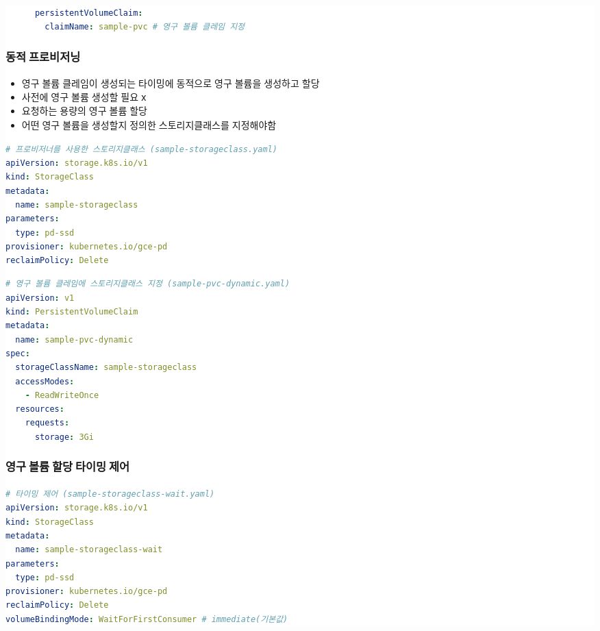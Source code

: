 ```yaml
      persistentVolumeClaim:
        claimName: sample-pvc # 영구 볼륨 클레임 지정
```

### 동적 프로비저닝

- 영구 볼륨 클레임이 생성되는 타이밍에 동적으로 영구 볼륨을 생성하고 할당
- 사전에 영구 볼륨 생성할 필요 x
- 요청하는 용량의 영구 볼륨 할당
- 어떤 영구 볼륨을 생성할지 정의한 스토리지클래스를 지정해야함

```yaml
# 프로비저너를 사용한 스토리지클래스 (sample-storageclass.yaml)
apiVersion: storage.k8s.io/v1
kind: StorageClass
metadata:
  name: sample-storageclass
parameters:
  type: pd-ssd
provisioner: kubernetes.io/gce-pd
reclaimPolicy: Delete
```

```yaml
# 영구 볼륨 클레임에 스토리지클래스 지정 (sample-pvc-dynamic.yaml)
apiVersion: v1
kind: PersistentVolumeClaim
metadata:
  name: sample-pvc-dynamic
spec:
  storageClassName: sample-storageclass
  accessModes:
    - ReadWriteOnce
  resources:
    requests:
      storage: 3Gi
```

### 영구 볼륨 할당 타이밍 제어

```yaml
# 타이밍 제어 (sample-storageclass-wait.yaml)
apiVersion: storage.k8s.io/v1
kind: StorageClass
metadata:
  name: sample-storageclass-wait
parameters:
  type: pd-ssd
provisioner: kubernetes.io/gce-pd
reclaimPolicy: Delete
volumeBindingMode: WaitForFirstConsumer # immediate(기본값)
```
